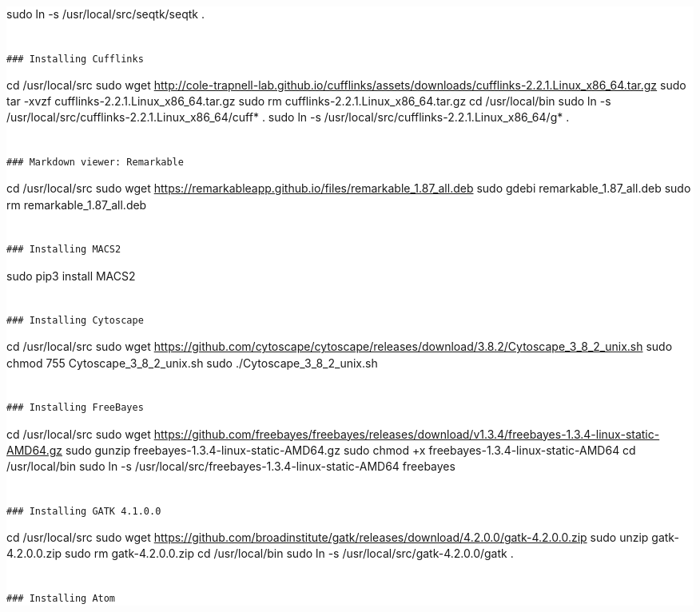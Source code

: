sudo ln -s /usr/local/src/seqtk/seqtk .
```

### Installing Cufflinks

```
cd /usr/local/src
sudo wget http://cole-trapnell-lab.github.io/cufflinks/assets/downloads/cufflinks-2.2.1.Linux_x86_64.tar.gz
sudo tar -xvzf cufflinks-2.2.1.Linux_x86_64.tar.gz
sudo rm cufflinks-2.2.1.Linux_x86_64.tar.gz
cd /usr/local/bin
sudo ln -s /usr/local/src/cufflinks-2.2.1.Linux_x86_64/cuff* .
sudo ln -s /usr/local/src/cufflinks-2.2.1.Linux_x86_64/g* .
```

### Markdown viewer: Remarkable

```
cd /usr/local/src
sudo wget https://remarkableapp.github.io/files/remarkable_1.87_all.deb
sudo gdebi remarkable_1.87_all.deb
sudo rm remarkable_1.87_all.deb
```

### Installing MACS2

```
sudo pip3 install MACS2
```

### Installing Cytoscape

```
cd /usr/local/src
sudo wget https://github.com/cytoscape/cytoscape/releases/download/3.8.2/Cytoscape_3_8_2_unix.sh
sudo chmod 755 Cytoscape_3_8_2_unix.sh
sudo ./Cytoscape_3_8_2_unix.sh
```

### Installing FreeBayes

```
cd /usr/local/src
sudo wget https://github.com/freebayes/freebayes/releases/download/v1.3.4/freebayes-1.3.4-linux-static-AMD64.gz
sudo gunzip freebayes-1.3.4-linux-static-AMD64.gz
sudo chmod +x freebayes-1.3.4-linux-static-AMD64
cd /usr/local/bin
sudo ln -s /usr/local/src/freebayes-1.3.4-linux-static-AMD64 freebayes
```

### Installing GATK 4.1.0.0

```
cd /usr/local/src
sudo wget https://github.com/broadinstitute/gatk/releases/download/4.2.0.0/gatk-4.2.0.0.zip
sudo unzip gatk-4.2.0.0.zip
sudo rm gatk-4.2.0.0.zip
cd /usr/local/bin
sudo ln -s /usr/local/src/gatk-4.2.0.0/gatk .
```

### Installing Atom

```
